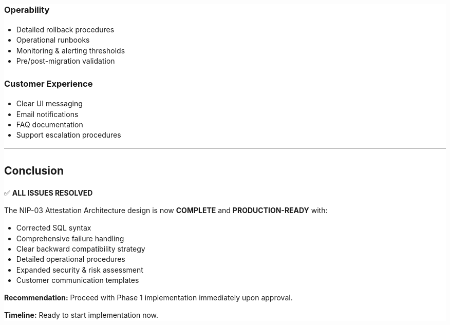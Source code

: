 ### Operability
- Detailed rollback procedures
- Operational runbooks
- Monitoring & alerting thresholds
- Pre/post-migration validation

### Customer Experience
- Clear UI messaging
- Email notifications
- FAQ documentation
- Support escalation procedures

---

## Conclusion

✅ **ALL ISSUES RESOLVED**

The NIP-03 Attestation Architecture design is now **COMPLETE** and **PRODUCTION-READY** with:

- Corrected SQL syntax
- Comprehensive failure handling
- Clear backward compatibility strategy
- Detailed operational procedures
- Expanded security & risk assessment
- Customer communication templates

**Recommendation:** Proceed with Phase 1 implementation immediately upon approval.

**Timeline:** Ready to start implementation now.

